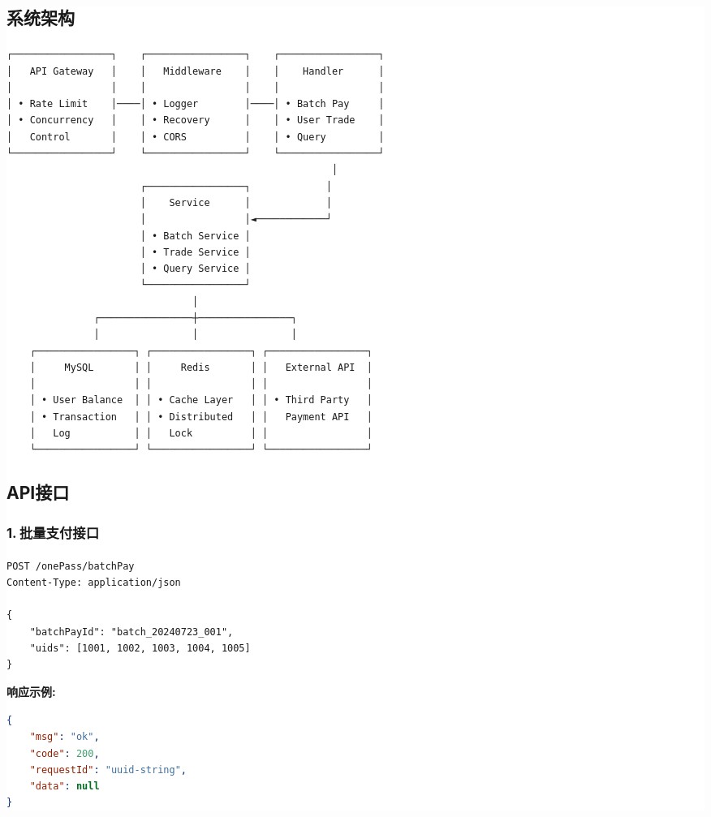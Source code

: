 ## 系统架构

```
┌─────────────────┐    ┌─────────────────┐    ┌─────────────────┐
│   API Gateway   │    │   Middleware    │    │    Handler      │
│                 │    │                 │    │                 │
│ • Rate Limit    │────│ • Logger        │────│ • Batch Pay     │
│ • Concurrency   │    │ • Recovery      │    │ • User Trade    │
│   Control       │    │ • CORS          │    │ • Query         │
└─────────────────┘    └─────────────────┘    └─────────────────┘
                                                        │
                       ┌─────────────────┐             │
                       │    Service      │             │
                       │                 │◄────────────┘
                       │ • Batch Service │
                       │ • Trade Service │
                       │ • Query Service │
                       └─────────────────┘
                                │
               ┌────────────────┼────────────────┐
               │                │                │
    ┌─────────────────┐ ┌─────────────────┐ ┌─────────────────┐
    │     MySQL       │ │     Redis       │ │   External API  │
    │                 │ │                 │ │                 │
    │ • User Balance  │ │ • Cache Layer   │ │ • Third Party   │
    │ • Transaction   │ │ • Distributed   │ │   Payment API   │
    │   Log           │ │   Lock          │ │                 │
    └─────────────────┘ └─────────────────┘ └─────────────────┘
```

## API接口

### 1. 批量支付接口
```http
POST /onePass/batchPay
Content-Type: application/json

{
    "batchPayId": "batch_20240723_001",
    "uids": [1001, 1002, 1003, 1004, 1005]
}
```

**响应示例:**
```json
{
    "msg": "ok",
    "code": 200,
    "requestId": "uuid-string",
    "data": null
}
```
